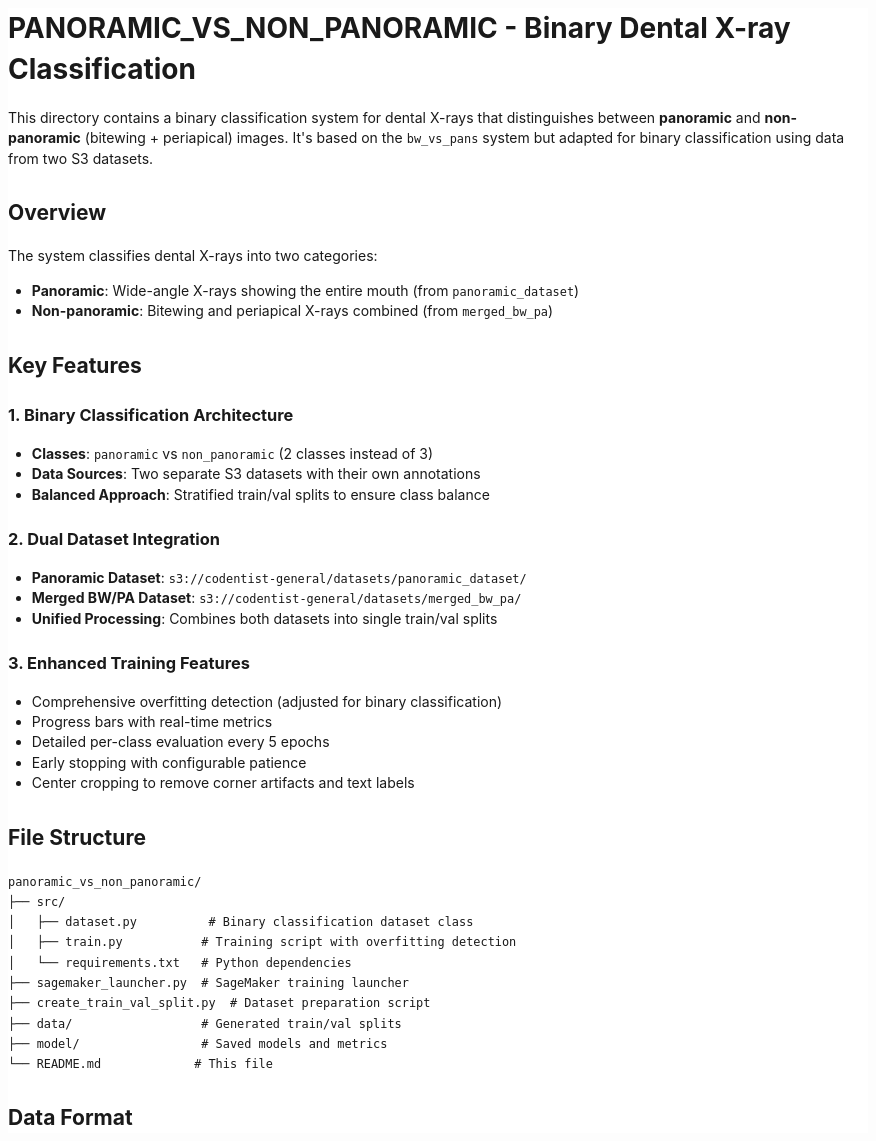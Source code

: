 # PANORAMIC_VS_NON_PANORAMIC - Binary Dental X-ray Classification

This directory contains a binary classification system for dental X-rays that distinguishes between **panoramic** and **non-panoramic** (bitewing + periapical) images. It's based on the `bw_vs_pans` system but adapted for binary classification using data from two S3 datasets.

## Overview

The system classifies dental X-rays into two categories:
- **Panoramic**: Wide-angle X-rays showing the entire mouth (from `panoramic_dataset`)
- **Non-panoramic**: Bitewing and periapical X-rays combined (from `merged_bw_pa`)

## Key Features

### 1. Binary Classification Architecture
- **Classes**: `panoramic` vs `non_panoramic` (2 classes instead of 3)
- **Data Sources**: Two separate S3 datasets with their own annotations
- **Balanced Approach**: Stratified train/val splits to ensure class balance

### 2. Dual Dataset Integration
- **Panoramic Dataset**: `s3://codentist-general/datasets/panoramic_dataset/`
- **Merged BW/PA Dataset**: `s3://codentist-general/datasets/merged_bw_pa/`
- **Unified Processing**: Combines both datasets into single train/val splits

### 3. Enhanced Training Features
- Comprehensive overfitting detection (adjusted for binary classification)
- Progress bars with real-time metrics
- Detailed per-class evaluation every 5 epochs
- Early stopping with configurable patience
- Center cropping to remove corner artifacts and text labels

## File Structure

```
panoramic_vs_non_panoramic/
├── src/
│   ├── dataset.py          # Binary classification dataset class
│   ├── train.py           # Training script with overfitting detection
│   └── requirements.txt   # Python dependencies
├── sagemaker_launcher.py  # SageMaker training launcher
├── create_train_val_split.py  # Dataset preparation script
├── data/                  # Generated train/val splits
├── model/                 # Saved models and metrics
└── README.md             # This file
```

## Data Format
